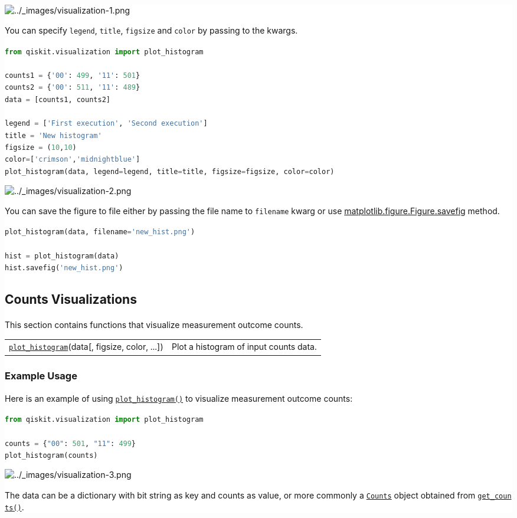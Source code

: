 ![../\_images/visualization-1.png](/images/api/qiskit/0.44/visualization-1.png)

You can specify `legend`, `title`, `figsize` and `color` by passing to the kwargs.

```python
from qiskit.visualization import plot_histogram

counts1 = {'00': 499, '11': 501}
counts2 = {'00': 511, '11': 489}
data = [counts1, counts2]

legend = ['First execution', 'Second execution']
title = 'New histogram'
figsize = (10,10)
color=['crimson','midnightblue']
plot_histogram(data, legend=legend, title=title, figsize=figsize, color=color)
```

![../\_images/visualization-2.png](/images/api/qiskit/0.44/visualization-2.png)

You can save the figure to file either by passing the file name to `filename` kwarg or use [matplotlib.figure.Figure.savefig](https://matplotlib.org/stable/api/figure_api.html#matplotlib.figure.Figure.savefig) method.

```python
plot_histogram(data, filename='new_hist.png')

hist = plot_histogram(data)
hist.savefig('new_hist.png')
```

## Counts Visualizations

This section contains functions that visualize measurement outcome counts.

|                                                                                                                             |                                        |
| --------------------------------------------------------------------------------------------------------------------------- | -------------------------------------- |
| [`plot_histogram`](qiskit.visualization.plot_histogram "qiskit.visualization.plot_histogram")(data\[, figsize, color, ...]) | Plot a histogram of input counts data. |

### Example Usage

Here is an example of using [`plot_histogram()`](qiskit.visualization.plot_histogram "qiskit.visualization.plot_histogram") to visualize measurement outcome counts:

```python
from qiskit.visualization import plot_histogram

counts = {"00": 501, "11": 499}
plot_histogram(counts)
```

![../\_images/visualization-3.png](/images/api/qiskit/0.44/visualization-3.png)

The data can be a dictionary with bit string as key and counts as value, or more commonly a [`Counts`](qiskit.result.Counts "qiskit.result.Counts") object obtained from [`get_counts()`](qiskit.result.Result#get_counts "qiskit.result.Result.get_counts").
